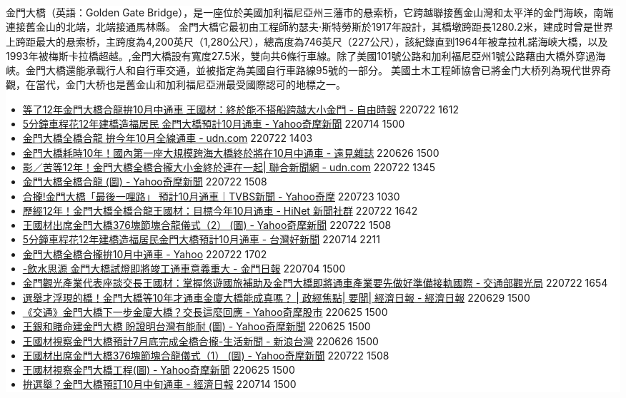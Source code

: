 金門大橋（英語：Golden Gate Bridge），是一座位於美國加利福尼亞州三藩市的悬索桥，它跨越聯接舊金山灣和太平洋的金門海峽，南端連接舊金山的北端，北端接通馬林縣。
金門大橋它最初由工程師約瑟夫·斯特勞斯於1917年設計，其橋墩跨距長1280.2米，建成时曾是世界上跨距最大的悬索桥，主跨度為4,200英尺（1,280公尺），總高度為746英尺（227公尺），該紀錄直到1964年被韋拉札諾海峽大橋，以及1993年被梅斯卡拉橋超越。,金門大橋設有寬度27.5米，雙向共6條行車線。除了美國101號公路和加利福尼亞州1號公路藉由大橋外穿過海峽。金門大橋還能承載行人和自行車交通，並被指定為美國自行車路線95號的一部分。
美國土木工程師協會已將金门大桥列為現代世界奇觀，在當代，金门大桥也是舊金山和加利福尼亞洲最受國際認可的地標之一。
- [等了12年金門大橋合龍拚10月中通車 王國材：終於能不搭船跨越大小金門 - 自由時報](https://news.ltn.com.tw/news/life/breakingnews/4000804 "等了12年金門大橋合龍拚10月中通車 王國材：終於能不搭船跨越大小金門 - 自由時報") 220722 1612
- [5分鐘車程花12年建橋造福居民 金門大橋預計10月通車 - Yahoo奇摩新聞](https://tw.news.yahoo.com/5%E5%88%86%E9%90%98%E8%BB%8A%E7%A8%8B%E8%8A%B112%E5%B9%B4%E5%BB%BA%E6%A9%8B%E9%80%A0%E7%A6%8F%E5%B1%85%E6%B0%91-%E9%87%91%E9%96%80%E5%A4%A7%E6%A9%8B%E9%A0%90%E8%A8%8810%E6%9C%88%E9%80%9A%E8%BB%8A-140000383.html "5分鐘車程花12年建橋造福居民 金門大橋預計10月通車 - Yahoo奇摩新聞") 220714 1500
- [金門大橋全橋合龍 拚今年10月全線通車 - udn.com](https://udn.com/news/story/7238/6480580?from=udn-ch1_breaknews-1-cate6-news "金門大橋全橋合龍 拚今年10月全線通車 - udn.com") 220722 1403
- [金門大橋耗時10年！國內第一座大規模跨海大橋終於將在10月中通車 - 遠見雜誌](https://www.gvm.com.tw/article/91243 "金門大橋耗時10年！國內第一座大規模跨海大橋終於將在10月中通車 - 遠見雜誌") 220626 1500
- [影／苦等12年！金門大橋全橋合攏大小金終於連在一起| 聯合新聞網 - udn.com](https://udn.com/news/story/7327/6480520?from=udn-ch1_breaknews-1-0-news "影／苦等12年！金門大橋全橋合攏大小金終於連在一起| 聯合新聞網 - udn.com") 220722 1345
- [金門大橋全橋合龍 (圖) - Yahoo奇摩新聞](https://tw.news.yahoo.com/%E9%87%91%E9%96%80%E5%A4%A7%E6%A9%8B%E5%85%A8%E6%A9%8B%E5%90%88%E9%BE%8D-%E5%9C%96-070857979.html "金門大橋全橋合龍 (圖) - Yahoo奇摩新聞") 220722 1508
- [合攏!金門大橋「最後一哩路」 預計10月通車｜TVBS新聞 - Yahoo奇摩](https://tw.yahoo.com/tv/%E5%90%88%E6%94%8F-%E9%87%91%E9%96%80%E5%A4%A7%E6%A9%8B-%E6%9C%80%E5%BE%8C-%E5%93%A9%E8%B7%AF-%E9%A0%90%E8%A8%8810%E6%9C%88%E9%80%9A%E8%BB%8A-021059802.html "合攏!金門大橋「最後一哩路」 預計10月通車｜TVBS新聞 - Yahoo奇摩") 220723 1030
- [歷經12年！金門大橋全橋合龍王國材：目標今年10月通車 - HiNet 新聞社群](https://times.hinet.net/picNews/24038050 "歷經12年！金門大橋全橋合龍王國材：目標今年10月通車 - HiNet 新聞社群") 220722 1642
- [王國材出席金門大橋376塊節塊合龍儀式（2） (圖) - Yahoo奇摩新聞](https://tw.news.yahoo.com/%E7%8E%8B%E5%9C%8B%E6%9D%90%E5%87%BA%E5%B8%AD%E9%87%91%E9%96%80%E5%A4%A7%E6%A9%8B376%E5%A1%8A%E7%AF%80%E5%A1%8A%E5%90%88%E9%BE%8D%E5%84%80%E5%BC%8F-2-%E5%9C%96-070855457.html "王國材出席金門大橋376塊節塊合龍儀式（2） (圖) - Yahoo奇摩新聞") 220722 1508
- [5分鐘車程花12年建橋造福居民金門大橋預計10月通車 - 台灣好新聞](https://www.taiwanhot.net/news/999407/5%E5%88%86%E9%90%98%E8%BB%8A%E7%A8%8B%E8%8A%B112%E5%B9%B4%E5%BB%BA%E6%A9%8B%E9%80%A0%E7%A6%8F%E5%B1%85%E6%B0%91+%E9%87%91%E9%96%80%E5%A4%A7%E6%A9%8B%E9%A0%90%E8%A8%8810%E6%9C%88%E9%80%9A%E8%BB%8A "5分鐘車程花12年建橋造福居民金門大橋預計10月通車 - 台灣好新聞") 220714 2211
- [金門大橋全橋合攏拚10月中通車 - Yahoo](https://tw.tv.yahoo.com/news-video/%E9%87%91%E9%96%80%E5%A4%A7%E6%A9%8B%E5%85%A8%E6%A9%8B%E5%90%88%E6%94%8F-%E6%8B%9A10%E6%9C%88%E4%B8%AD%E9%80%9A%E8%BB%8A-092503109.html "金門大橋全橋合攏拚10月中通車 - Yahoo") 220722 1702
- [-飲水思源 金門大橋試燈即將竣工通車意義重大 - 金門日報](https://www.kmdn.gov.tw/1117/1271/1273/544688 "-飲水思源 金門大橋試燈即將竣工通車意義重大 - 金門日報") 220704 1500
- [金門觀光產業代表座談交長王國材：掌握悠遊國旅補助及金門大橋即將通車產業要先做好準備接軌國際 - 交通部觀光局](https://www.taiwan.net.tw/m1.aspx?sNo=0042582 "金門觀光產業代表座談交長王國材：掌握悠遊國旅補助及金門大橋即將通車產業要先做好準備接軌國際 - 交通部觀光局") 220722 1654
- [選舉才浮現的橋！金門大橋等10年才通車金廈大橋能成真嗎？ | 政經焦點| 要聞| 經濟日報 - 經濟日報](https://money.udn.com/money/story/7307/6425078 "選舉才浮現的橋！金門大橋等10年才通車金廈大橋能成真嗎？ | 政經焦點| 要聞| 經濟日報 - 經濟日報") 220629 1500
- [《交通》金門大橋下一步金廈大橋？交長這麼回應 - Yahoo奇摩股市](https://tw.stock.yahoo.com/news/%E4%BA%A4%E9%80%9A-%E9%87%91%E9%96%80%E5%A4%A7%E6%A9%8B%E4%B8%8B-%E6%AD%A5%E9%87%91%E5%BB%88%E5%A4%A7%E6%A9%8B-%E4%BA%A4%E9%95%B7%E9%80%99%E9%BA%BC%E5%9B%9E%E6%87%89-082100873.html "《交通》金門大橋下一步金廈大橋？交長這麼回應 - Yahoo奇摩股市") 220625 1500
- [王銀和賭命建金門大橋 盼證明台灣有能耐 (圖) - Yahoo奇摩新聞](https://tw.news.yahoo.com/%E7%8E%8B%E9%8A%80%E5%92%8C%E8%B3%AD%E5%91%BD%E5%BB%BA%E9%87%91%E9%96%80%E5%A4%A7%E6%A9%8B-%E7%9B%BC%E8%AD%89%E6%98%8E%E5%8F%B0%E7%81%A3%E6%9C%89%E8%83%BD%E8%80%90-%E5%9C%96-050812017.html "王銀和賭命建金門大橋 盼證明台灣有能耐 (圖) - Yahoo奇摩新聞") 220625 1500
- [王國材視察金門大橋預計7月底完成全橋合攏-生活新聞 - 新浪台灣](https://news.sina.com.tw/article/20220626/42095772.html "王國材視察金門大橋預計7月底完成全橋合攏-生活新聞 - 新浪台灣") 220626 1500
- [王國材出席金門大橋376塊節塊合龍儀式（1） (圖) - Yahoo奇摩新聞](https://tw.news.yahoo.com/%E7%8E%8B%E5%9C%8B%E6%9D%90%E5%87%BA%E5%B8%AD%E9%87%91%E9%96%80%E5%A4%A7%E6%A9%8B376%E5%A1%8A%E7%AF%80%E5%A1%8A%E5%90%88%E9%BE%8D%E5%84%80%E5%BC%8F-1-%E5%9C%96-070859185.html "王國材出席金門大橋376塊節塊合龍儀式（1） (圖) - Yahoo奇摩新聞") 220722 1508
- [王國材視察金門大橋工程(圖) - Yahoo奇摩新聞](https://tw.news.yahoo.com/%E7%8E%8B%E5%9C%8B%E6%9D%90%E8%A6%96%E5%AF%9F%E9%87%91%E9%96%80%E5%A4%A7%E6%A9%8B%E5%B7%A5%E7%A8%8B-%E5%9C%96-081101373.html "王國材視察金門大橋工程(圖) - Yahoo奇摩新聞") 220625 1500
- [拚選舉？金門大橋預訂10月中旬通車 - 經濟日報](https://money.udn.com/money/story/5612/6460178?from=edn_newestlist_cate_side "拚選舉？金門大橋預訂10月中旬通車 - 經濟日報") 220714 1500
